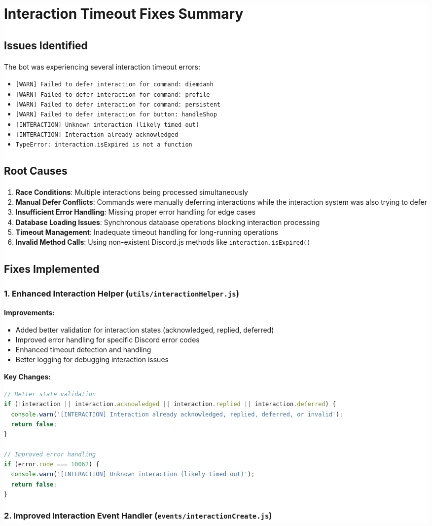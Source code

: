 # Interaction Timeout Fixes Summary

## Issues Identified

The bot was experiencing several interaction timeout errors:
- `[WARN] Failed to defer interaction for command: diemdanh`
- `[WARN] Failed to defer interaction for command: profile`
- `[WARN] Failed to defer interaction for command: persistent`
- `[WARN] Failed to defer interaction for button: handleShop`
- `[INTERACTION] Unknown interaction (likely timed out)`
- `[INTERACTION] Interaction already acknowledged`
- `TypeError: interaction.isExpired is not a function`

## Root Causes

1. **Race Conditions**: Multiple interactions being processed simultaneously
2. **Manual Defer Conflicts**: Commands were manually deferring interactions while the interaction system was also trying to defer
3. **Insufficient Error Handling**: Missing proper error handling for edge cases
4. **Database Loading Issues**: Synchronous database operations blocking interaction processing
5. **Timeout Management**: Inadequate timeout handling for long-running operations
6. **Invalid Method Calls**: Using non-existent Discord.js methods like `interaction.isExpired()`

## Fixes Implemented

### 1. Enhanced Interaction Helper (`utils/interactionHelper.js`)

**Improvements:**
- Added better validation for interaction states (acknowledged, replied, deferred)
- Improved error handling for specific Discord error codes
- Enhanced timeout detection and handling
- Better logging for debugging interaction issues

**Key Changes:**
```javascript
// Better state validation
if (!interaction || interaction.acknowledged || interaction.replied || interaction.deferred) {
  console.warn('[INTERACTION] Interaction already acknowledged, replied, deferred, or invalid');
  return false;
}

// Improved error handling
if (error.code === 10062) {
  console.warn('[INTERACTION] Unknown interaction (likely timed out)');
  return false;
}
```

### 2. Improved Interaction Event Handler (`events/interactionCreate.js`)
